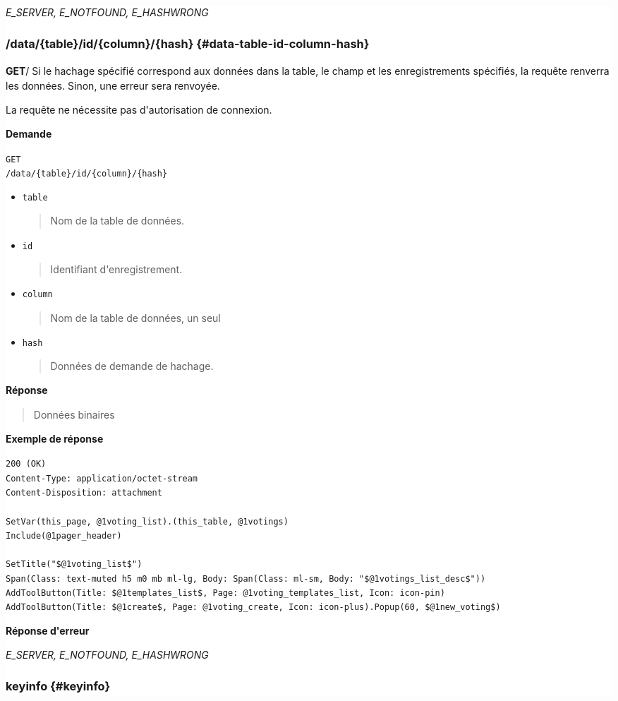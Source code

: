 *E_SERVER, E_NOTFOUND, E_HASHWRONG*


### /data/{table}/id/{column}/{hash} {#data-table-id-column-hash}

**GET**/ Si le hachage spécifié correspond aux données dans la table, le champ et les enregistrements spécifiés, la requête renverra les données. Sinon, une erreur sera renvoyée.

La requête ne nécessite pas d'autorisation de connexion.

**Demande**

```text
GET
/data/{table}/id/{column}/{hash}
```

- `table`

    > Nom de la table de données.

- `id`

    > Identifiant d'enregistrement.

- `column`

    > Nom de la table de données, un seul

- `hash`

    > Données de demande de hachage.

**Réponse**

> Données binaires

**Exemple de réponse**

``` text
200 (OK)
Content-Type: application/octet-stream
Content-Disposition: attachment

SetVar(this_page, @1voting_list).(this_table, @1votings)
Include(@1pager_header)

SetTitle("$@1voting_list$")
Span(Class: text-muted h5 m0 mb ml-lg, Body: Span(Class: ml-sm, Body: "$@1votings_list_desc$"))
AddToolButton(Title: $@1templates_list$, Page: @1voting_templates_list, Icon: icon-pin)
AddToolButton(Title: $@1create$, Page: @1voting_create, Icon: icon-plus).Popup(60, $@1new_voting$)

```

**Réponse d'erreur**

*E_SERVER, E_NOTFOUND, E_HASHWRONG*


### keyinfo {#keyinfo}
